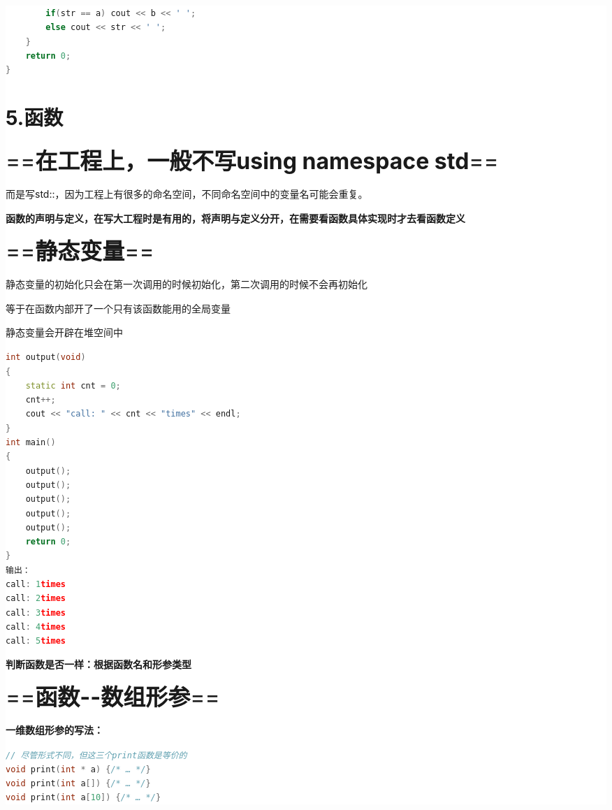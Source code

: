 ``` c++
        if(str == a) cout << b << ' ';
        else cout << str << ' ';
    }
    return 0;
}
```

# 5.函数

<font size=6>==**在工程上，一般不写using namespace std**==</font>

而是写std::，因为工程上有很多的命名空间，不同命名空间中的变量名可能会重复。

**函数的声明与定义，在写大工程时是有用的，将声明与定义分开，在需要看函数具体实现时才去看函数定义**

<font size=6>==**静态变量**==</font>

静态变量的初始化只会在第一次调用的时候初始化，第二次调用的时候不会再初始化

等于在函数内部开了一个只有该函数能用的全局变量

静态变量会开辟在堆空间中

```c++
int output(void)
{
    static int cnt = 0;
    cnt++;
    cout << "call: " << cnt << "times" << endl;
}
int main()
{
    output();
    output();
    output();
    output();
    output();
    return 0;
}
输出：
call: 1times
call: 2times
call: 3times
call: 4times
call: 5times
```

**判断函数是否一样：根据函数名和形参类型**

<font size=6>==**函数--数组形参**==</font>

**一维数组形参的写法：**

``` c++
// 尽管形式不同，但这三个print函数是等价的
void print(int * a) {/* … */}
void print(int a[]) {/* … */}
void print(int a[10]) {/* … */}
```
